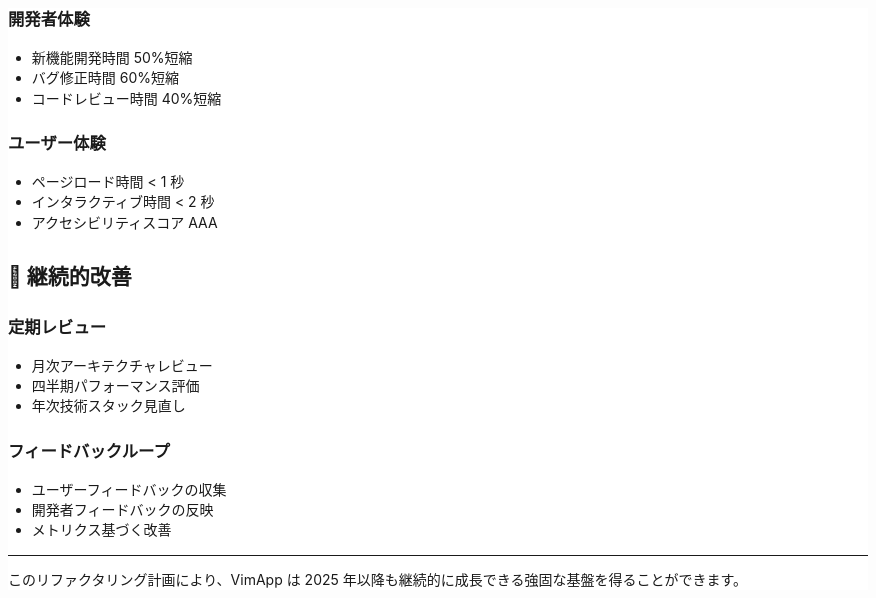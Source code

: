 ### 開発者体験

- 新機能開発時間 50%短縮
- バグ修正時間 60%短縮
- コードレビュー時間 40%短縮

### ユーザー体験

- ページロード時間 < 1 秒
- インタラクティブ時間 < 2 秒
- アクセシビリティスコア AAA

## 🔄 継続的改善

### 定期レビュー

- 月次アーキテクチャレビュー
- 四半期パフォーマンス評価
- 年次技術スタック見直し

### フィードバックループ

- ユーザーフィードバックの収集
- 開発者フィードバックの反映
- メトリクス基づく改善

---

このリファクタリング計画により、VimApp は 2025 年以降も継続的に成長できる強固な基盤を得ることができます。
